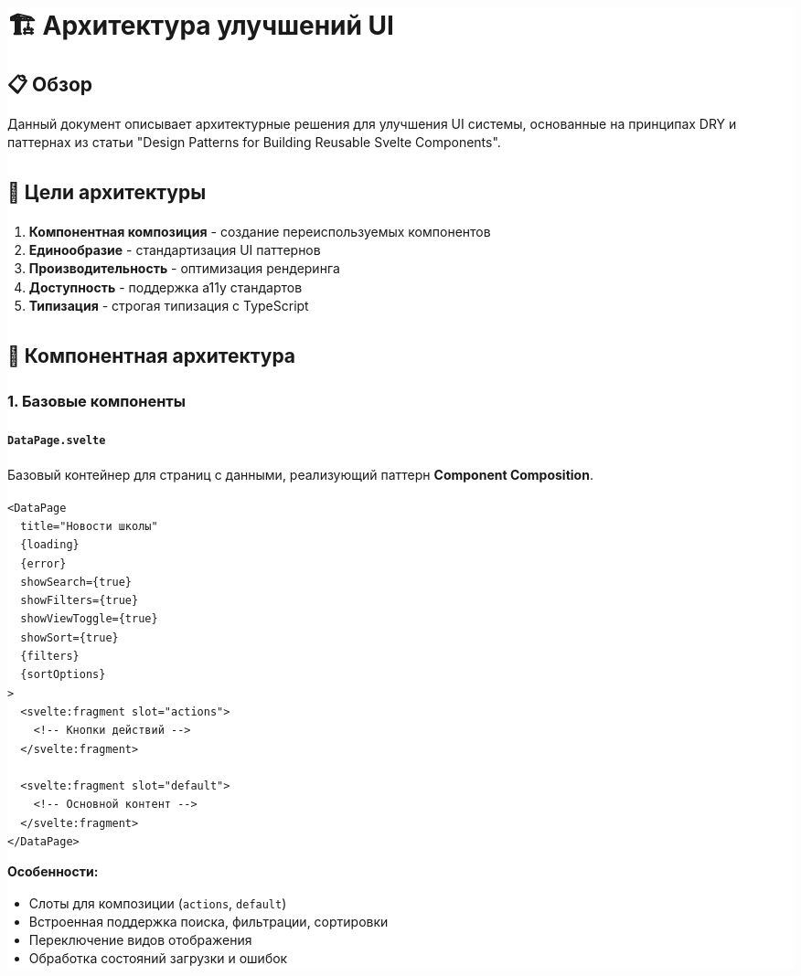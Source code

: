 # 🏗️ Архитектура улучшений UI

## 📋 Обзор

Данный документ описывает архитектурные решения для улучшения UI системы, основанные на принципах DRY и паттернах из статьи "Design Patterns for Building Reusable Svelte Components".

## 🎯 Цели архитектуры

1. **Компонентная композиция** - создание переиспользуемых компонентов
2. **Единообразие** - стандартизация UI паттернов
3. **Производительность** - оптимизация рендеринга
4. **Доступность** - поддержка a11y стандартов
5. **Типизация** - строгая типизация с TypeScript

## 🧩 Компонентная архитектура

### 1. Базовые компоненты

#### `DataPage.svelte`
Базовый контейнер для страниц с данными, реализующий паттерн **Component Composition**.

```svelte
<DataPage 
  title="Новости школы"
  {loading}
  {error}
  showSearch={true}
  showFilters={true}
  showViewToggle={true}
  showSort={true}
  {filters}
  {sortOptions}
>
  <svelte:fragment slot="actions">
    <!-- Кнопки действий -->
  </svelte:fragment>
  
  <svelte:fragment slot="default">
    <!-- Основной контент -->
  </svelte:fragment>
</DataPage>
```

**Особенности:**
- Слоты для композиции (`actions`, `default`)
- Встроенная поддержка поиска, фильтрации, сортировки
- Переключение видов отображения
- Обработка состояний загрузки и ошибок
